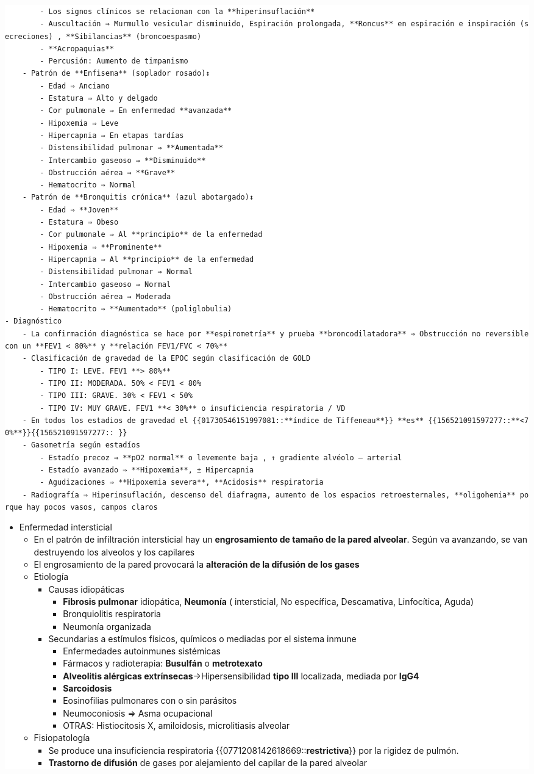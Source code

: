             - Los signos clínicos se relacionan con la **hiperinsuflación**
            - Auscultación ⇒ Murmullo vesicular disminuido, Espiración prolongada, **Roncus** en espiración e inspiración (secreciones) , **Sibilancias** (broncoespasmo)
            - **Acropaquias**
            - Percusión: Aumento de timpanismo
        - Patrón de **Enfisema** (soplador rosado)↕
            - Edad ⇒ Anciano
            - Estatura ⇒ Alto y delgado
            - Cor pulmonale ⇒ En enfermedad **avanzada**
            - Hipoxemia ⇒ Leve
            - Hipercapnia ⇒ En etapas tardías
            - Distensibilidad pulmonar ⇒ **Aumentada**
            - Intercambio gaseoso ⇒ **Disminuido**
            - Obstrucción aérea ⇒ **Grave**
            - Hematocrito ⇒ Normal
        - Patrón de **Bronquitis crónica** (azul abotargado)↕
            - Edad ⇒ **Joven**
            - Estatura ⇒ Obeso
            - Cor pulmonale ⇒ Al **principio** de la enfermedad
            - Hipoxemia ⇒ **Prominente**
            - Hipercapnia ⇒ Al **principio** de la enfermedad
            - Distensibilidad pulmonar ⇒ Normal
            - Intercambio gaseoso ⇒ Normal
            - Obstrucción aérea ⇒ Moderada
            - Hematocrito ⇒ **Aumentado** (poliglobulia)
    - Diagnóstico
        - La confirmación diagnóstica se hace por **espirometría** y prueba **broncodilatadora** ⇒ Obstrucción no reversible con un **FEV1 < 80%** y **relación FEV1/FVC < 70%**
        - Clasificación de gravedad de la EPOC según clasificación de GOLD
            - TIPO I: LEVE. FEV1 **> 80%**
            - TIPO II: MODERADA. 50% < FEV1 < 80%
            - TIPO III: GRAVE. 30% < FEV1 < 50%
            - TIPO IV: MUY GRAVE. FEV1 **< 30%** o insuficiencia respiratoria / VD
        - En todos los estadios de gravedad el {{01730546151997081::**índice de Tiffeneau**}} **es** {{156521091597277::**<70%**}}{{156521091597277:: }}
        - Gasometría según estadíos
            - Estadío precoz ⇒ **pO2 normal** o levemente baja , ↑ gradiente alvéolo – arterial
            - Estadío avanzado ⇒ **Hipoxemia**, ± Hipercapnia
            - Agudizaciones ⇒ **Hipoxemia severa**, **Acidosis** respiratoria
        - Radiografía ⇒ Hiperinsuflación, descenso del diafragma, aumento de los espacios retroesternales, **oligohemia** porque hay pocos vasos, campos claros
- Enfermedad intersticial
    - En el patrón de infiltración intersticial hay un **engrosamiento de tamaño de la pared alveolar**. Según va avanzando, se van destruyendo los alveolos y los capilares
    - El engrosamiento de la pared provocará la **alteración de la difusión de los gases**
    - Etiología
        - Causas idiopáticas
            - **Fibrosis pulmonar** idiopática, **Neumonía** ( intersticial, No específica, Descamativa, Linfocítica, Aguda)
            - Bronquiolitis respiratoria
            - Neumonía organizada
        - Secundarias a estímulos físicos, químicos o mediadas por el sistema inmune
            - Enfermedades autoinmunes sistémicas
            - Fármacos y radioterapia: **Busulfán** o **metrotexato**
            - **Alveolitis alérgicas extrínsecas**→Hipersensibilidad **tipo III** localizada, mediada por **IgG4**
            - **Sarcoidosis**
            - Eosinofilias pulmonares con o sin parásitos
            - Neumoconiosis ⇒ Asma ocupacional
            - OTRAS: Histiocitosis X, amiloidosis, microlitiasis alveolar
    - Fisiopatología
        - Se produce una insuficiencia respiratoria {{0771208142618669::**restrictiva**}} por la rigidez de pulmón.
        - **Trastorno de difusión** de gases por alejamiento del capilar de la pared alveolar